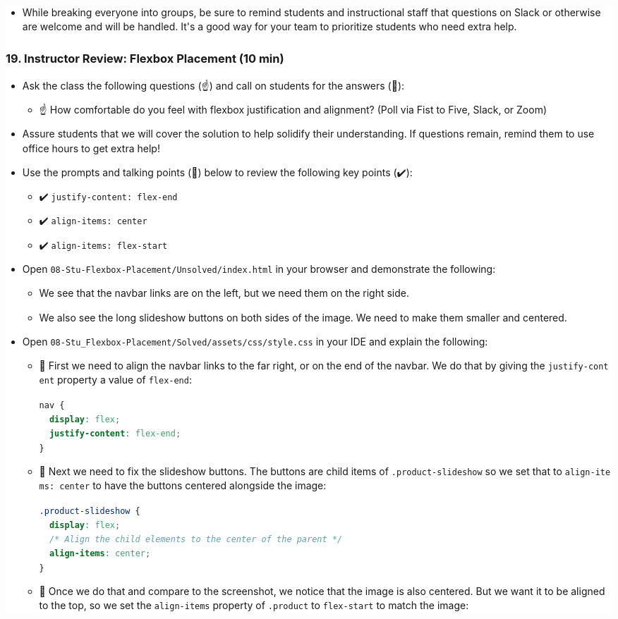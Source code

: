 * While breaking everyone into groups, be sure to remind students and instructional staff that questions on Slack or otherwise are welcome and will be handled. It's a good way for your team to prioritize students who need extra help.

### 19. Instructor Review: Flexbox Placement (10 min)

* Ask the class the following questions (☝️) and call on students for the answers (🙋):

  * ☝️ How comfortable do you feel with flexbox justification and alignment? (Poll via Fist to Five, Slack, or Zoom)

* Assure students that we will cover the solution to help solidify their understanding. If questions remain, remind them to use office hours to get extra help!

* Use the prompts and talking points (🔑) below to review the following key points (✔️):

  * ✔️ `justify-content: flex-end`

  * ✔️ `align-items: center`

  * ✔️ `align-items: flex-start`

* Open `08-Stu-Flexbox-Placement/Unsolved/index.html` in your browser and demonstrate the following:

  * We see that the navbar links are on the left, but we need them on the right side.

  * We also see the long slideshow buttons on both sides of the image. We need to make them smaller and centered.

* Open `08-Stu_Flexbox-Placement/Solved/assets/css/style.css` in your IDE and explain the following:

  * 🔑 First we need to align the navbar links to the far right, or on the end of the navbar. We do that by giving the `justify-content` property a value of `flex-end`:

    ```css
    nav {
      display: flex;
      justify-content: flex-end;
    }
    ```

  * 🔑 Next we need to fix the slideshow buttons. The buttons are child items of `.product-slideshow` so we set that to `align-items: center` to have the buttons centered alongside the image:

    ```css
    .product-slideshow {
      display: flex;
      /* Align the child elements to the center of the parent */
      align-items: center;
    }
    ```

  * 🔑 Once we do that and compare to the screenshot, we notice that the image is also centered. But we want it to be aligned to the top, so we set the `align-items` property of `.product` to `flex-start` to match the image:
